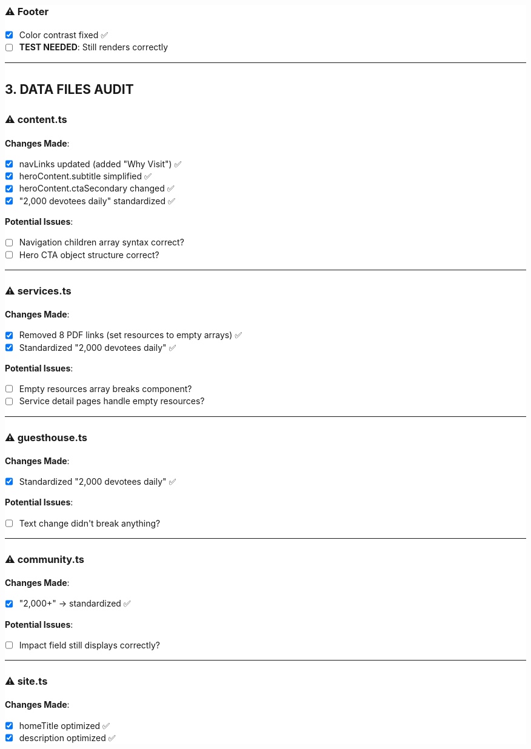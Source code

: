 
### ⚠️ Footer
- [x] Color contrast fixed ✅
- [ ] **TEST NEEDED**: Still renders correctly

---

## 3. DATA FILES AUDIT

### ⚠️ content.ts
**Changes Made**:
- [x] navLinks updated (added "Why Visit") ✅
- [x] heroContent.subtitle simplified ✅
- [x] heroContent.ctaSecondary changed ✅
- [x] "2,000 devotees daily" standardized ✅

**Potential Issues**:
- [ ] Navigation children array syntax correct?
- [ ] Hero CTA object structure correct?

---

### ⚠️ services.ts
**Changes Made**:
- [x] Removed 8 PDF links (set resources to empty arrays) ✅
- [x] Standardized "2,000 devotees daily" ✅

**Potential Issues**:
- [ ] Empty resources array breaks component?
- [ ] Service detail pages handle empty resources?

---

### ⚠️ guesthouse.ts
**Changes Made**:
- [x] Standardized "2,000 devotees daily" ✅

**Potential Issues**:
- [ ] Text change didn't break anything?

---

### ⚠️ community.ts
**Changes Made**:
- [x] "2,000+" → standardized ✅

**Potential Issues**:
- [ ] Impact field still displays correctly?

---

### ⚠️ site.ts
**Changes Made**:
- [x] homeTitle optimized ✅
- [x] description optimized ✅
